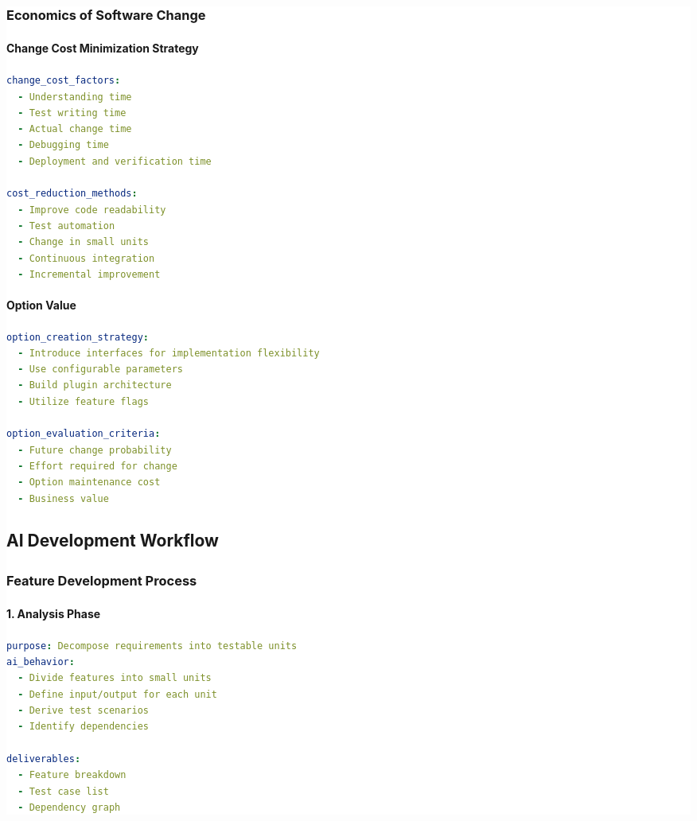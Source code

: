 ### Economics of Software Change

#### Change Cost Minimization Strategy

```yaml
change_cost_factors:
  - Understanding time
  - Test writing time
  - Actual change time
  - Debugging time
  - Deployment and verification time

cost_reduction_methods:
  - Improve code readability
  - Test automation
  - Change in small units
  - Continuous integration
  - Incremental improvement
```

#### Option Value

```yaml
option_creation_strategy:
  - Introduce interfaces for implementation flexibility
  - Use configurable parameters
  - Build plugin architecture
  - Utilize feature flags

option_evaluation_criteria:
  - Future change probability
  - Effort required for change
  - Option maintenance cost
  - Business value
```

## AI Development Workflow

### Feature Development Process

#### 1. Analysis Phase

```yaml
purpose: Decompose requirements into testable units
ai_behavior:
  - Divide features into small units
  - Define input/output for each unit
  - Derive test scenarios
  - Identify dependencies

deliverables:
  - Feature breakdown
  - Test case list
  - Dependency graph
```
